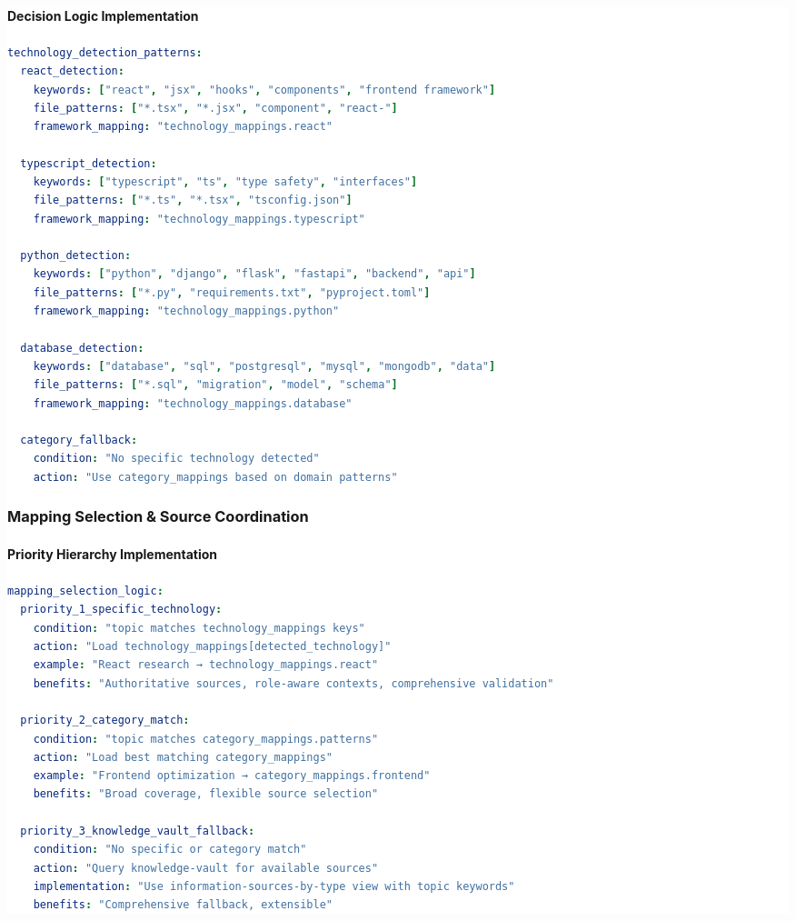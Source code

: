 #### Decision Logic Implementation
```yaml
technology_detection_patterns:
  react_detection:
    keywords: ["react", "jsx", "hooks", "components", "frontend framework"]
    file_patterns: ["*.tsx", "*.jsx", "component", "react-"]
    framework_mapping: "technology_mappings.react"
    
  typescript_detection:
    keywords: ["typescript", "ts", "type safety", "interfaces"]
    file_patterns: ["*.ts", "*.tsx", "tsconfig.json"]
    framework_mapping: "technology_mappings.typescript"
    
  python_detection:
    keywords: ["python", "django", "flask", "fastapi", "backend", "api"]
    file_patterns: ["*.py", "requirements.txt", "pyproject.toml"]
    framework_mapping: "technology_mappings.python"
    
  database_detection:
    keywords: ["database", "sql", "postgresql", "mysql", "mongodb", "data"]
    file_patterns: ["*.sql", "migration", "model", "schema"]
    framework_mapping: "technology_mappings.database"
    
  category_fallback:
    condition: "No specific technology detected"
    action: "Use category_mappings based on domain patterns"
```

### Mapping Selection & Source Coordination

#### Priority Hierarchy Implementation
```yaml
mapping_selection_logic:
  priority_1_specific_technology:
    condition: "topic matches technology_mappings keys"
    action: "Load technology_mappings[detected_technology]"
    example: "React research → technology_mappings.react"
    benefits: "Authoritative sources, role-aware contexts, comprehensive validation"
    
  priority_2_category_match:
    condition: "topic matches category_mappings.patterns"
    action: "Load best matching category_mappings"
    example: "Frontend optimization → category_mappings.frontend"
    benefits: "Broad coverage, flexible source selection"
    
  priority_3_knowledge_vault_fallback:
    condition: "No specific or category match"
    action: "Query knowledge-vault for available sources"
    implementation: "Use information-sources-by-type view with topic keywords"
    benefits: "Comprehensive fallback, extensible"
```
